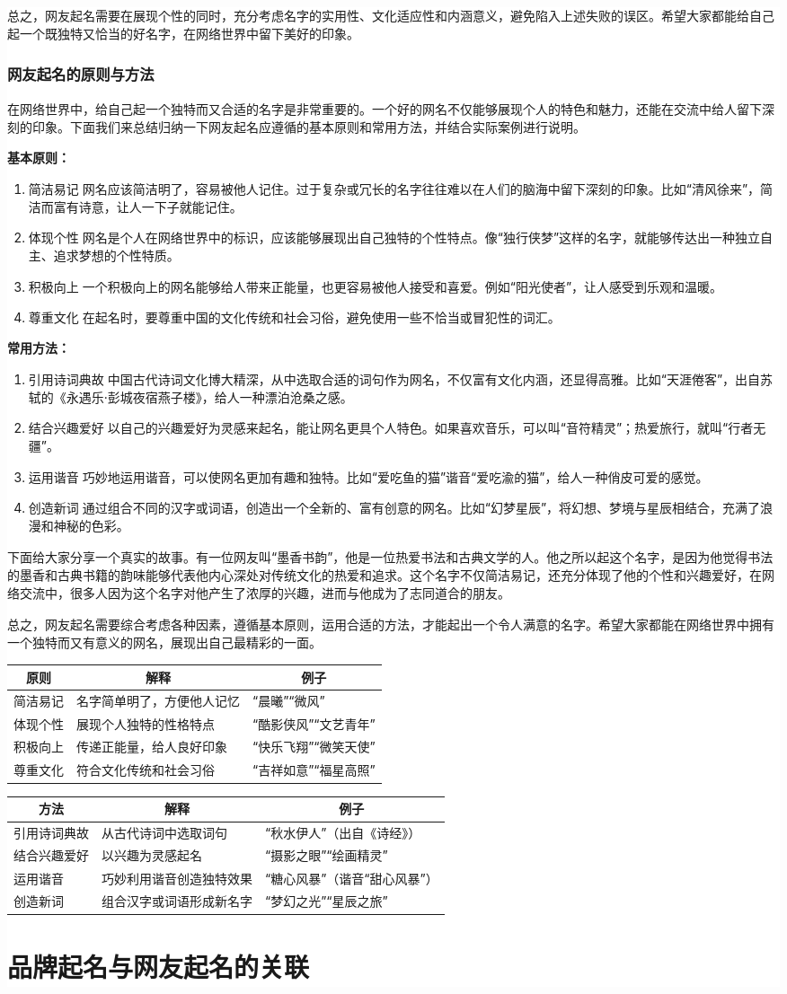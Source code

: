 总之，网友起名需要在展现个性的同时，充分考虑名字的实用性、文化适应性和内涵意义，避免陷入上述失败的误区。希望大家都能给自己起一个既独特又恰当的好名字，在网络世界中留下美好的印象。
### 网友起名的原则与方法

在网络世界中，给自己起一个独特而又合适的名字是非常重要的。一个好的网名不仅能够展现个人的特色和魅力，还能在交流中给人留下深刻的印象。下面我们来总结归纳一下网友起名应遵循的基本原则和常用方法，并结合实际案例进行说明。

**基本原则：**

1. 简洁易记
网名应该简洁明了，容易被他人记住。过于复杂或冗长的名字往往难以在人们的脑海中留下深刻的印象。比如“清风徐来”，简洁而富有诗意，让人一下子就能记住。

2. 体现个性
网名是个人在网络世界中的标识，应该能够展现出自己独特的个性特点。像“独行侠梦”这样的名字，就能够传达出一种独立自主、追求梦想的个性特质。

3. 积极向上
一个积极向上的网名能够给人带来正能量，也更容易被他人接受和喜爱。例如“阳光使者”，让人感受到乐观和温暖。

4. 尊重文化
在起名时，要尊重中国的文化传统和社会习俗，避免使用一些不恰当或冒犯性的词汇。

**常用方法：**

1. 引用诗词典故
中国古代诗词文化博大精深，从中选取合适的词句作为网名，不仅富有文化内涵，还显得高雅。比如“天涯倦客”，出自苏轼的《永遇乐·彭城夜宿燕子楼》，给人一种漂泊沧桑之感。

2. 结合兴趣爱好
以自己的兴趣爱好为灵感来起名，能让网名更具个人特色。如果喜欢音乐，可以叫“音符精灵”；热爱旅行，就叫“行者无疆”。

3. 运用谐音
巧妙地运用谐音，可以使网名更加有趣和独特。比如“爱吃鱼的猫”谐音“爱吃渝的猫”，给人一种俏皮可爱的感觉。

4. 创造新词
通过组合不同的汉字或词语，创造出一个全新的、富有创意的网名。比如“幻梦星辰”，将幻想、梦境与星辰相结合，充满了浪漫和神秘的色彩。

下面给大家分享一个真实的故事。有一位网友叫“墨香书韵”，他是一位热爱书法和古典文学的人。他之所以起这个名字，是因为他觉得书法的墨香和古典书籍的韵味能够代表他内心深处对传统文化的热爱和追求。这个名字不仅简洁易记，还充分体现了他的个性和兴趣爱好，在网络交流中，很多人因为这个名字对他产生了浓厚的兴趣，进而与他成为了志同道合的朋友。

总之，网友起名需要综合考虑各种因素，遵循基本原则，运用合适的方法，才能起出一个令人满意的名字。希望大家都能在网络世界中拥有一个独特而又有意义的网名，展现出自己最精彩的一面。

|原则|解释|例子|
|----|----|----|
|简洁易记|名字简单明了，方便他人记忆|“晨曦”“微风”|
|体现个性|展现个人独特的性格特点|“酷影侠风”“文艺青年”|
|积极向上|传递正能量，给人良好印象|“快乐飞翔”“微笑天使”|
|尊重文化|符合文化传统和社会习俗|“吉祥如意”“福星高照”|

|方法|解释|例子|
|----|----|----|
|引用诗词典故|从古代诗词中选取词句|“秋水伊人”（出自《诗经》）|
|结合兴趣爱好|以兴趣为灵感起名|“摄影之眼”“绘画精灵”|
|运用谐音|巧妙利用谐音创造独特效果|“糖心风暴”（谐音“甜心风暴”）|
|创造新词|组合汉字或词语形成新名字|“梦幻之光”“星辰之旅”|
# 品牌起名与网友起名的关联
